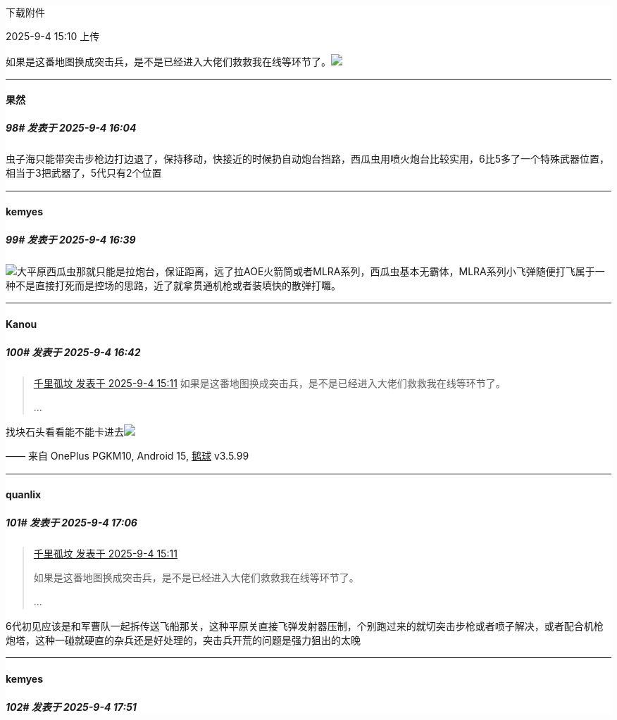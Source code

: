下载附件

2025-9-4 15:10 上传

如果是这番地图换成突击兵，是不是已经进入大佬们救救我在线等环节了。<img src="https://static.stage1st.com/image/smiley/face2017/066.png" referrerpolicy="no-referrer">


*****

####  果然  
##### 98#       发表于 2025-9-4 16:04

虫子海只能带突击步枪边打边退了，保持移动，快接近的时候扔自动炮台挡路，西瓜虫用喷火炮台比较实用，6比5多了一个特殊武器位置，相当于3把武器了，5代只有2个位置


*****

####  kemyes  
##### 99#       发表于 2025-9-4 16:39

<img src="https://static.stage1st.com/image/smiley/face2017/037.png" referrerpolicy="no-referrer">大平原西瓜虫那就只能是拉炮台，保证距离，远了拉AOE火箭筒或者MLRA系列，西瓜虫基本无霸体，MLRA系列小飞弹随便打飞属于一种不是直接打死而是控场的思路，近了就拿贯通机枪或者装填快的散弹打囖。


*****

####  Kanou  
##### 100#       发表于 2025-9-4 16:42

<blockquote><a href="httphttps://stage1st.com/2b/forum.php?mod=redirect&amp;goto=findpost&amp;pid=68369378&amp;ptid=2260786" target="_blank">千里孤坟 发表于 2025-9-4 15:11</a>
如果是这番地图换成突击兵，是不是已经进入大佬们救救我在线等环节了。

 ...</blockquote>
找块石头看看能不能卡进去<img src="https://static.stage1st.com/image/smiley/face2017/067.png" referrerpolicy="no-referrer">

—— 来自 OnePlus PGKM10, Android 15, [鹅球](https://www.pgyer.com/GcUxKd4w) v3.5.99


*****

####  quanlix  
##### 101#       发表于 2025-9-4 17:06

<blockquote><a href="httphttps://stage1st.com/2b/forum.php?mod=redirect&amp;goto=findpost&amp;pid=68369378&amp;ptid=2260786" target="_blank">千里孤坟 发表于 2025-9-4 15:11</a>

如果是这番地图换成突击兵，是不是已经进入大佬们救救我在线等环节了。

 ...</blockquote>
6代初见应该是和军曹队一起拆传送飞船那关，这种平原关直接飞弹发射器压制，个别跑过来的就切突击步枪或者喷子解决，或者配合机枪炮塔，这种一碰就硬直的杂兵还是好处理的，突击兵开荒的问题是强力狙出的太晚


*****

####  kemyes  
##### 102#       发表于 2025-9-4 17:51
